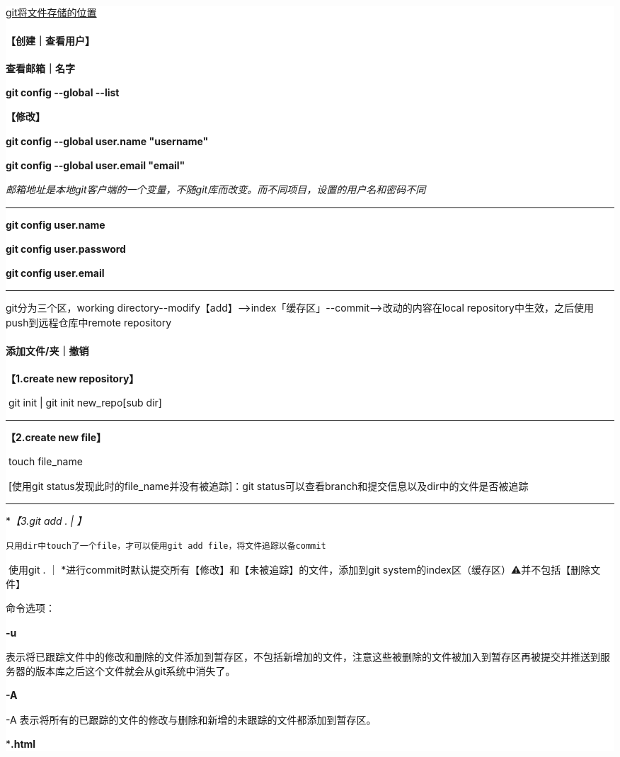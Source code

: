 [git将文件存储的位置](https://www.cnblogs.com/hand-blog/p/13818563.html)

#### 【创建｜查看用户】

**查看邮箱｜名字**

**git config --global --list**

**【修改】**

**git config --global user.name "username"**

 **git config --global user.email "email"**

*邮箱地址是本地git客户端的一个变量，不随git库而改变。而不同项目，设置的用户名和密码不同*

----

**git config user.name**

**git config user.password**

**git config user.email**

----

git分为三个区，working directory--modify【add】-->index「缓存区」--commit-->改动的内容在local repository中生效，之后使用push到远程仓库中remote repository

#### **添加文件/夹｜撤销**

**【1.create new repository】**

​		git init | git init new_repo[sub dir]

----

**【2.create new file】**

​		touch file_name

​		[使用git status发现此时的file_name并没有被追踪]：git status可以查看branch和提交信息以及dir中的文件是否被追踪

----

**【3.git add . | *】**

​		`只用dir中touch了一个file，才可以使用git add file，将文件追踪以备commit`

​		使用git . ｜ *进行commit时默认提交所有【修改】和【未被追踪】的文件，添加到git system的index区（缓存区）⚠️并不包括【删除文件】

命令选项：

**-u**

表示将已跟踪文件中的修改和删除的文件添加到暂存区，不包括新增加的文件，注意这些被删除的文件被加入到暂存区再被提交并推送到服务器的版本库之后这个文件就会从git系统中消失了。

**-A**

-A 表示将所有的已跟踪的文件的修改与删除和新增的未跟踪的文件都添加到暂存区。

***.html**
